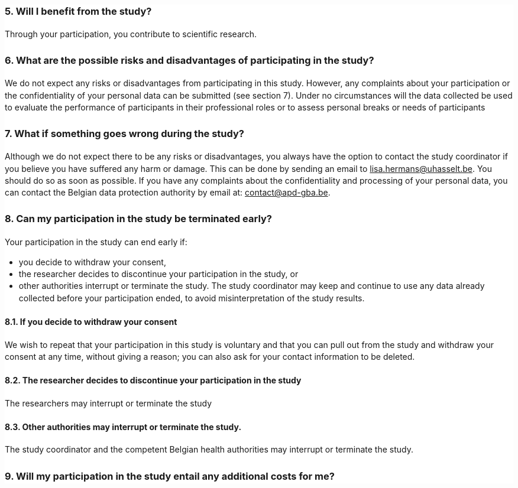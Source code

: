 
### 5. Will I benefit from the study? 

Through your participation, you contribute to scientific research. 


### 6. What are the possible risks and disadvantages of participating in the study?

We do not expect any risks or disadvantages from participating in this study. However, any complaints about your participation or the confidentiality of your personal data can be submitted (see section 7).
Under no circumstances will the data collected be used to evaluate the performance of participants in their professional roles or to assess personal breaks or needs of participants


### 7. What if something goes wrong during the study?

Although we do not expect there to be any risks or disadvantages, you always have the option to contact the study coordinator if you believe you have suffered any harm or damage. This can be done by sending an email to lisa.hermans@uhasselt.be.  You should do so as soon as possible. 
If you have any complaints about the confidentiality and processing of your personal data, you can contact the Belgian data protection authority by email at: contact@apd-gba.be.


### 8. Can my participation in the study be terminated early?

Your participation in the study can end early if: 
- you decide to withdraw your consent,
- the researcher decides to discontinue your participation in the study, or
- other authorities interrupt or terminate the study.
The study coordinator may keep and continue to use any data already collected before your participation ended, to avoid misinterpretation of the study results.

#### 8.1. If you decide to withdraw your consent

We wish to repeat that your participation in this study is voluntary and that you can pull out from the study and withdraw your consent at any time, without giving a reason; you can also ask for your contact information to be deleted.  


#### 8.2. The researcher decides to discontinue your participation in the study

The researchers may interrupt or terminate the study


#### 8.3. Other authorities may interrupt or terminate the study.

The study coordinator and the competent Belgian health authorities may interrupt or terminate the study.


### 9. Will my participation in the study entail any additional costs for me?
